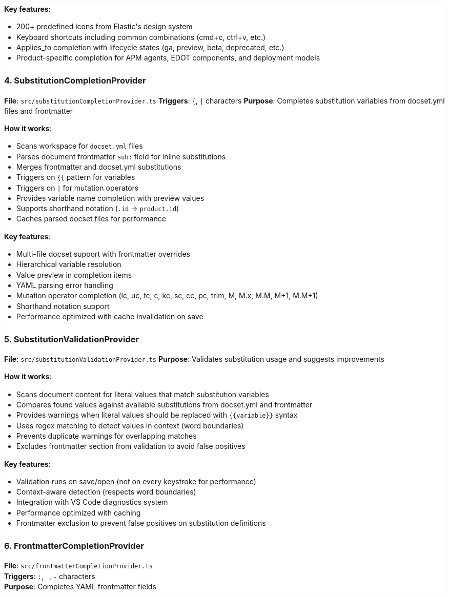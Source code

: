 **Key features**:
- 200+ predefined icons from Elastic's design system
- Keyboard shortcuts including common combinations (cmd+c, ctrl+v, etc.)
- Applies_to completion with lifecycle states (ga, preview, beta, deprecated, etc.)
- Product-specific completion for APM agents, EDOT components, and deployment models

### 4. SubstitutionCompletionProvider
**File**: `src/substitutionCompletionProvider.ts`
**Triggers**: `{`, `|` characters
**Purpose**: Completes substitution variables from docset.yml files and frontmatter

**How it works**:
- Scans workspace for `docset.yml` files
- Parses document frontmatter `sub:` field for inline substitutions
- Merges frontmatter and docset.yml substitutions
- Triggers on `{{` pattern for variables
- Triggers on `|` for mutation operators
- Provides variable name completion with preview values
- Supports shorthand notation (`.id` → `product.id`)
- Caches parsed docset files for performance

**Key features**:
- Multi-file docset support with frontmatter overrides
- Hierarchical variable resolution
- Value preview in completion items
- YAML parsing error handling
- Mutation operator completion (lc, uc, tc, c, kc, sc, cc, pc, trim, M, M.x, M.M, M+1, M.M+1)
- Shorthand notation support
- Performance optimized with cache invalidation on save

### 5. SubstitutionValidationProvider
**File**: `src/substitutionValidationProvider.ts`
**Purpose**: Validates substitution usage and suggests improvements

**How it works**:
- Scans document content for literal values that match substitution variables
- Compares found values against available substitutions from docset.yml and frontmatter
- Provides warnings when literal values should be replaced with `{{variable}}` syntax
- Uses regex matching to detect values in context (word boundaries)
- Prevents duplicate warnings for overlapping matches
- Excludes frontmatter section from validation to avoid false positives

**Key features**:
- Validation runs on save/open (not on every keystroke for performance)
- Context-aware detection (respects word boundaries)
- Integration with VS Code diagnostics system
- Performance optimized with caching
- Frontmatter exclusion to prevent false positives on substitution definitions

### 6. FrontmatterCompletionProvider
**File**: `src/frontmatterCompletionProvider.ts`  
**Triggers**: `:`, ` `, `-` characters  
**Purpose**: Completes YAML frontmatter fields
